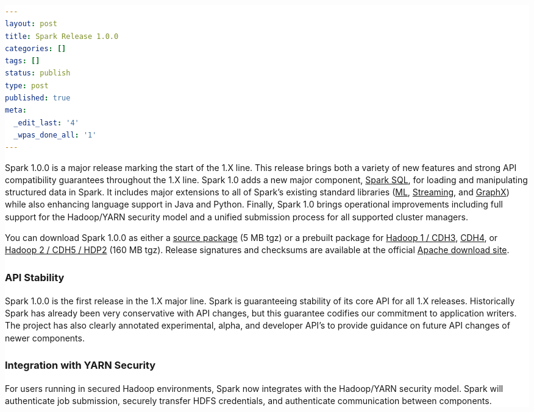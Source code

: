 ```yaml
---
layout: post
title: Spark Release 1.0.0
categories: []
tags: []
status: publish
type: post
published: true
meta:
  _edit_last: '4'
  _wpas_done_all: '1'
---
```


Spark 1.0.0 is a major release marking the start of the 1.X line. This release brings both a variety of new features and strong API compatibility guarantees throughout the 1.X line. Spark 1.0 adds a new major component, [Spark SQL]({{site.baseurl}}/docs/latest/sql-programming-guide.html), for loading and manipulating structured data in Spark. It includes major extensions to all of Spark’s existing standard libraries ([ML]({{site.baseurl}}/docs/latest/mllib-guide.html), [Streaming]({{site.baseurl}}/docs/latest/streaming-programming-guide.html), and [GraphX]({{site.baseurl}}/docs/latest/graphx-programming-guide.html)) while also enhancing language support in Java and Python. Finally, Spark 1.0 brings operational improvements including full support for the Hadoop/YARN security model and a unified submission process for all supported cluster managers.

You can download Spark 1.0.0 as either a 
<a href="http://d3kbcqa49mib13.cloudfront.net/spark-1.0.0.tgz" onClick="trackOutboundLink(this, 'Release Download Links', 'cloudfront_spark-1.0.0.tgz'); return false;">source package</a>
(5 MB tgz) or a prebuilt package for 
<a href="http://d3kbcqa49mib13.cloudfront.net/spark-1.0.0-bin-hadoop1.tgz" onClick="trackOutboundLink(this, 'Release Download Links', 'cloudfront_spark-1.0.0-bin-hadoop1.tgz'); return false;">Hadoop 1 / CDH3</a>, 
<a href="http://d3kbcqa49mib13.cloudfront.net/spark-1.0.0-bin-cdh4.tgz" onClick="trackOutboundLink(this, 'Release Download Links', 'cloudfront_spark-1.0.0-bin-cdh4.tgz'); return false;">CDH4</a>, or
<a href="http://d3kbcqa49mib13.cloudfront.net/spark-1.0.0-bin-hadoop2.tgz" onClick="trackOutboundLink(this, 'Release Download Links', 'cloudfront_spark-1.0.0-bin-hadoop2.tgz'); return false;">Hadoop 2 / CDH5 / HDP2</a>
(160 MB tgz). Release signatures and checksums are available at the official [Apache download site](http://www.apache.org/dist/spark/spark-1.0.0/).

### API Stability
Spark 1.0.0 is the first release in the 1.X major line. Spark is guaranteeing stability of its core API for all 1.X releases. Historically Spark has already been very conservative with API changes, but this guarantee codifies our commitment to application writers. The project has also clearly annotated experimental, alpha, and developer API’s to provide guidance on future API changes of newer components.

### Integration with YARN Security
For users running in secured Hadoop environments, Spark now integrates with the Hadoop/YARN security model. Spark will authenticate job submission, securely transfer HDFS credentials, and authenticate communication between components.
